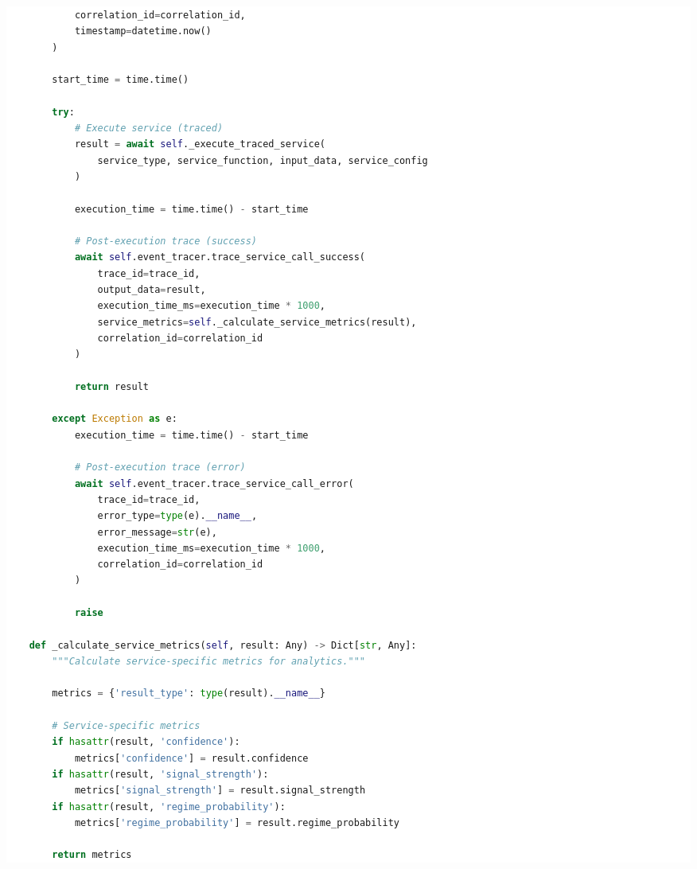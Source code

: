 ```python
            correlation_id=correlation_id,
            timestamp=datetime.now()
        )
        
        start_time = time.time()
        
        try:
            # Execute service (traced)
            result = await self._execute_traced_service(
                service_type, service_function, input_data, service_config
            )
            
            execution_time = time.time() - start_time
            
            # Post-execution trace (success)
            await self.event_tracer.trace_service_call_success(
                trace_id=trace_id,
                output_data=result,
                execution_time_ms=execution_time * 1000,
                service_metrics=self._calculate_service_metrics(result),
                correlation_id=correlation_id
            )
            
            return result
            
        except Exception as e:
            execution_time = time.time() - start_time
            
            # Post-execution trace (error)
            await self.event_tracer.trace_service_call_error(
                trace_id=trace_id,
                error_type=type(e).__name__,
                error_message=str(e),
                execution_time_ms=execution_time * 1000,
                correlation_id=correlation_id
            )
            
            raise

    def _calculate_service_metrics(self, result: Any) -> Dict[str, Any]:
        """Calculate service-specific metrics for analytics."""
        
        metrics = {'result_type': type(result).__name__}
        
        # Service-specific metrics
        if hasattr(result, 'confidence'):
            metrics['confidence'] = result.confidence
        if hasattr(result, 'signal_strength'):
            metrics['signal_strength'] = result.signal_strength
        if hasattr(result, 'regime_probability'):
            metrics['regime_probability'] = result.regime_probability
            
        return metrics
```
